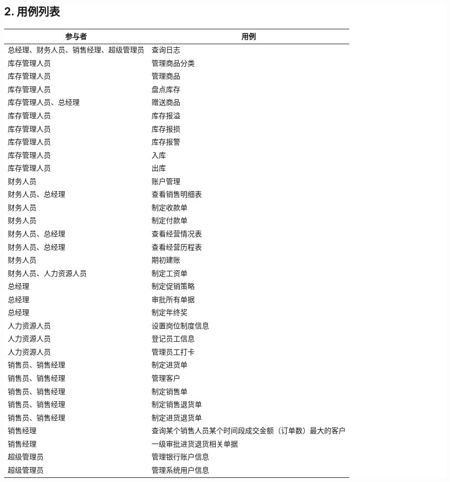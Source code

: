## 2. 用例列表

| **参与者**                             | **用例**                                               |
| -------------------------------------- | ------------------------------------------------------ |
| 总经理、财务人员、销售经理、超级管理员 | 查询日志                                               |
| 库存管理人员                           | 管理商品分类                                           |
| 库存管理人员                           | 管理商品                                               |
| 库存管理人员                           | 盘点库存                                               |
| 库存管理人员、总经理                   | 赠送商品                                               |
| 库存管理人员                           | 库存报溢                                               |
| 库存管理人员                           | 库存报损                                               |
| 库存管理人员                           | 库存报警                                               |
| 库存管理人员                           | 入库                                                   |
| 库存管理人员                           | 出库                                                   |
| 财务人员                               | 账户管理                                               |
| 财务人员、总经理                       | 查看销售明细表                                         |
| 财务人员                               | 制定收款单                                             |
| 财务人员                               | 制定付款单                                             |
| 财务人员、总经理                       | 查看经营情况表                                         |
| 财务人员、总经理                       | 查看经营历程表                                         |
| 财务人员                               | 期初建账                                               |
| 财务人员、人力资源人员                 | 制定工资单                                             |
| 总经理                                 | 制定促销策略                                           |
| 总经理                                 | 审批所有单据                                           |
| 总经理                                 | 制定年终奖                                             |
| 人力资源人员                           | 设置岗位制度信息                                       |
| 人力资源人员                           | 登记员工信息                                           |
| 人力资源人员                           | 管理员工打卡                                           |
| 销售员、销售经理                       | 制定进货单                                             |
| 销售员、销售经理                       | 管理客户                                               |
| 销售员、销售经理                       | 制定销售单                                             |
| 销售员、销售经理                       | 制定销售退货单                                         |
| 销售员、销售经理                       | 制定进货退货单                                         |
| 销售经理                               | 查询某个销售人员某个时间段成交金额（订单数）最大的客户 |
| 销售经理                               | 一级审批进货退货相关单据                               |
| 超级管理员                             | 管理银行账户信息                                       |
| 超级管理员                             | 管理系统用户信息                                       |
